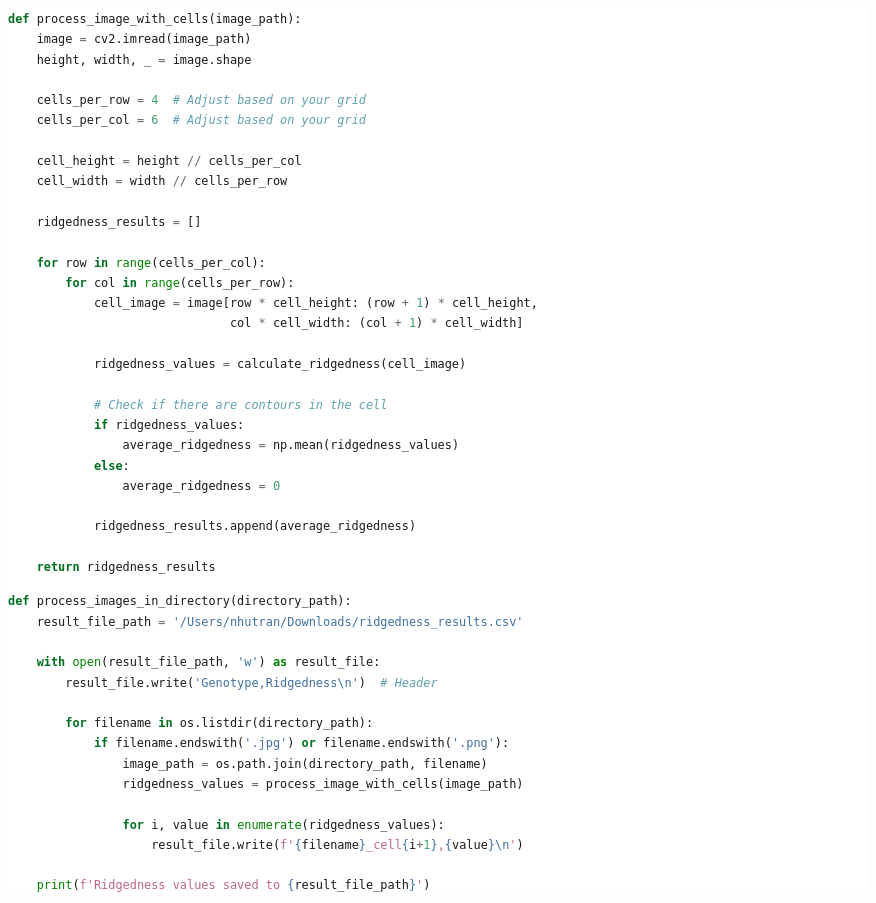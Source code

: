 
```python
def process_image_with_cells(image_path):
    image = cv2.imread(image_path)
    height, width, _ = image.shape

    cells_per_row = 4  # Adjust based on your grid
    cells_per_col = 6  # Adjust based on your grid

    cell_height = height // cells_per_col
    cell_width = width // cells_per_row

    ridgedness_results = []

    for row in range(cells_per_col):
        for col in range(cells_per_row):
            cell_image = image[row * cell_height: (row + 1) * cell_height,
                               col * cell_width: (col + 1) * cell_width]
            
            ridgedness_values = calculate_ridgedness(cell_image)

            # Check if there are contours in the cell
            if ridgedness_values:
                average_ridgedness = np.mean(ridgedness_values)
            else:
                average_ridgedness = 0

            ridgedness_results.append(average_ridgedness)

    return ridgedness_results

```


```python
def process_images_in_directory(directory_path):
    result_file_path = '/Users/nhutran/Downloads/ridgedness_results.csv'

    with open(result_file_path, 'w') as result_file:
        result_file.write('Genotype,Ridgedness\n')  # Header

        for filename in os.listdir(directory_path):
            if filename.endswith('.jpg') or filename.endswith('.png'):
                image_path = os.path.join(directory_path, filename)
                ridgedness_values = process_image_with_cells(image_path)

                for i, value in enumerate(ridgedness_values):
                    result_file.write(f'{filename}_cell{i+1},{value}\n')

    print(f'Ridgedness values saved to {result_file_path}')

```


